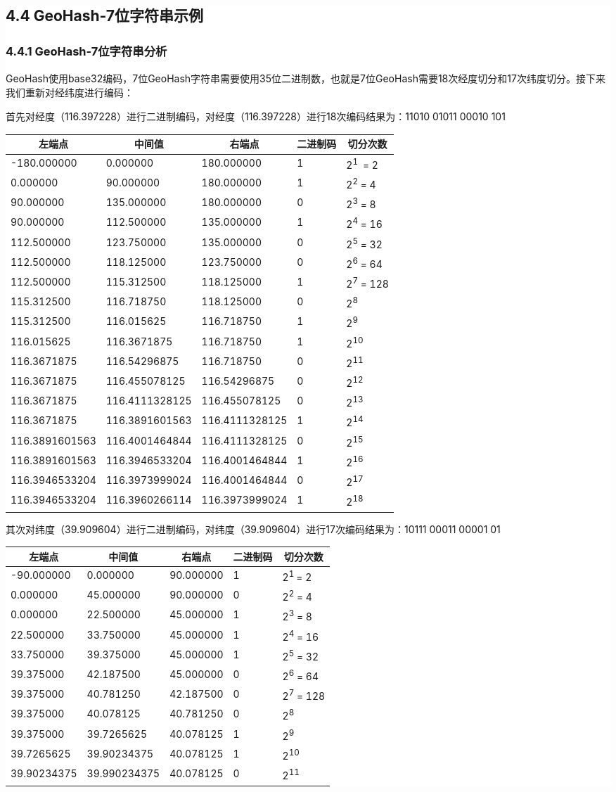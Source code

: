 ## 4.4 GeoHash-7位字符串示例

### 4.4.1 GeoHash-7位字符串分析

​		GeoHash使用base32编码，7位GeoHash字符串需要使用35位二进制数，也就是7位GeoHash需要18次经度切分和17次纬度切分。接下来我们重新对经纬度进行编码：

​		首先对经度（116.397228）进行二进制编码，对经度（116.397228）进行18次编码结果为：11010  01011 00010  101

| 左端点         | 中间值         | 右端点         | 二进制码 | 切分次数            |
| -------------- | -------------- | -------------- | -------- | ------------------- |
| -180.000000    | 0.000000       | 180.000000     | 1        | 2<sup>1 </sup> = 2  |
| 0.000000       | 90.000000      | 180.000000     | 1        | 2<sup>2</sup> = 4   |
| 90.000000      | 135.000000     | 180.000000     | 0        | 2<sup>3</sup> = 8   |
| 90.000000      | 112.500000     | 135.000000     | 1        | 2<sup>4</sup> = 16  |
| 112.500000     | 123.750000     | 135.000000     | 0        | 2<sup>5</sup> = 32  |
| 112.500000     | 118.125000     | 123.750000     | 0        | 2<sup>6</sup> = 64  |
| 112.500000     | 115.312500     | 118.125000     | 1        | 2<sup>7</sup> = 128 |
| 115.312500     | 116.718750     | 118.125000     | 0        | 2<sup>8</sup>       |
| 115.312500     | 116.015625     | 116.718750     | 1        | 2<sup>9</sup>       |
| 116.015625     | 116.3671875    | 116.718750     | 1        | 2<sup>10</sup>      |
| 116.3671875    | 116.54296875   | 116.718750     | 0        | 2<sup>11</sup>      |
| 116.3671875    | 116.455078125  | 116.54296875   | 0        | 2<sup>12</sup>      |
| 116.3671875    | 116.4111328125 | 116.455078125  | 0        | 2<sup>13</sup>      |
| 116.3671875    | 116.3891601563 | 116.4111328125 | 1        | 2<sup>14</sup>      |
| 116.3891601563 | 116.4001464844 | 116.4111328125 | 0        | 2<sup>15</sup>      |
| 116.3891601563 | 116.3946533204 | 116.4001464844 | 1        | 2<sup>16</sup>      |
| 116.3946533204 | 116.3973999024 | 116.4001464844 | 0        | 2<sup>17</sup>      |
| 116.3946533204 | 116.3960266114 | 116.3973999024 | 1        | 2<sup>18</sup>      |

​		其次对纬度（39.909604）进行二进制编码，对纬度（39.909604）进行17次编码结果为：10111  00011 00001  01

| 左端点        | 中间值        | 右端点        | 二进制码 | 切分次数            |
| ------------- | ------------- | ------------- | -------- | ------------------- |
| -90.000000    | 0.000000      | 90.000000     | 1        | 2<sup>1 </sup> = 2  |
| 0.000000      | 45.000000     | 90.000000     | 0        | 2<sup>2</sup> = 4   |
| 0.000000      | 22.500000     | 45.000000     | 1        | 2<sup>3</sup> = 8   |
| 22.500000     | 33.750000     | 45.000000     | 1        | 2<sup>4</sup> = 16  |
| 33.750000     | 39.375000     | 45.000000     | 1        | 2<sup>5</sup> = 32  |
| 39.375000     | 42.187500     | 45.000000     | 0        | 2<sup>6</sup> = 64  |
| 39.375000     | 40.781250     | 42.187500     | 0        | 2<sup>7</sup> = 128 |
| 39.375000     | 40.078125     | 40.781250     | 0        | 2<sup>8</sup>       |
| 39.375000     | 39.7265625    | 40.078125     | 1        | 2<sup>9</sup>       |
| 39.7265625    | 39.90234375   | 40.078125     | 1        | 2<sup>10</sup>      |
| 39.90234375   | 39.990234375  | 40.078125     | 0        | 2<sup>11</sup>      |
